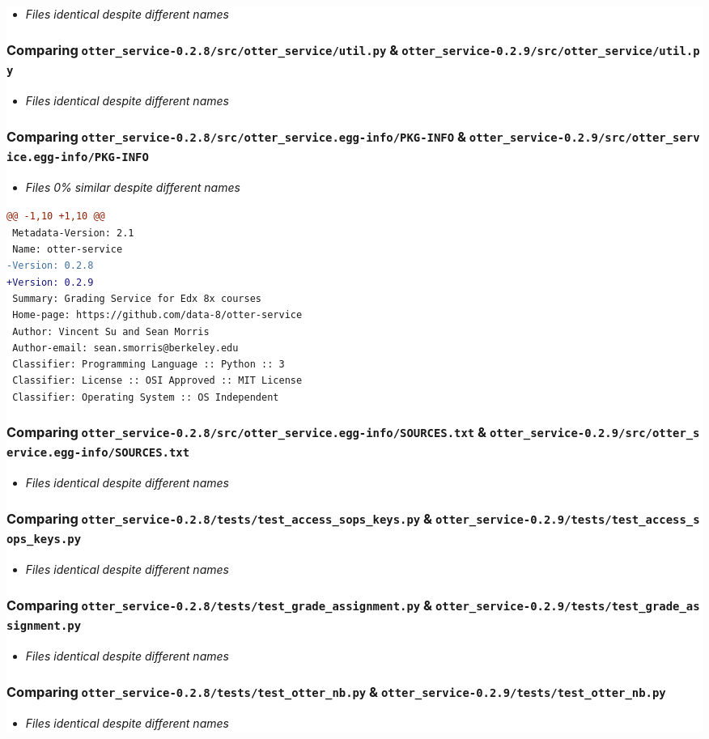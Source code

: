  * *Files identical despite different names*

### Comparing `otter_service-0.2.8/src/otter_service/util.py` & `otter_service-0.2.9/src/otter_service/util.py`

 * *Files identical despite different names*

### Comparing `otter_service-0.2.8/src/otter_service.egg-info/PKG-INFO` & `otter_service-0.2.9/src/otter_service.egg-info/PKG-INFO`

 * *Files 0% similar despite different names*

```diff
@@ -1,10 +1,10 @@
 Metadata-Version: 2.1
 Name: otter-service
-Version: 0.2.8
+Version: 0.2.9
 Summary: Grading Service for Edx 8x courses
 Home-page: https://github.com/data-8/otter-service
 Author: Vincent Su and Sean Morris
 Author-email: sean.smorris@berkeley.edu
 Classifier: Programming Language :: Python :: 3
 Classifier: License :: OSI Approved :: MIT License
 Classifier: Operating System :: OS Independent
```

### Comparing `otter_service-0.2.8/src/otter_service.egg-info/SOURCES.txt` & `otter_service-0.2.9/src/otter_service.egg-info/SOURCES.txt`

 * *Files identical despite different names*

### Comparing `otter_service-0.2.8/tests/test_access_sops_keys.py` & `otter_service-0.2.9/tests/test_access_sops_keys.py`

 * *Files identical despite different names*

### Comparing `otter_service-0.2.8/tests/test_grade_assignment.py` & `otter_service-0.2.9/tests/test_grade_assignment.py`

 * *Files identical despite different names*

### Comparing `otter_service-0.2.8/tests/test_otter_nb.py` & `otter_service-0.2.9/tests/test_otter_nb.py`

 * *Files identical despite different names*

